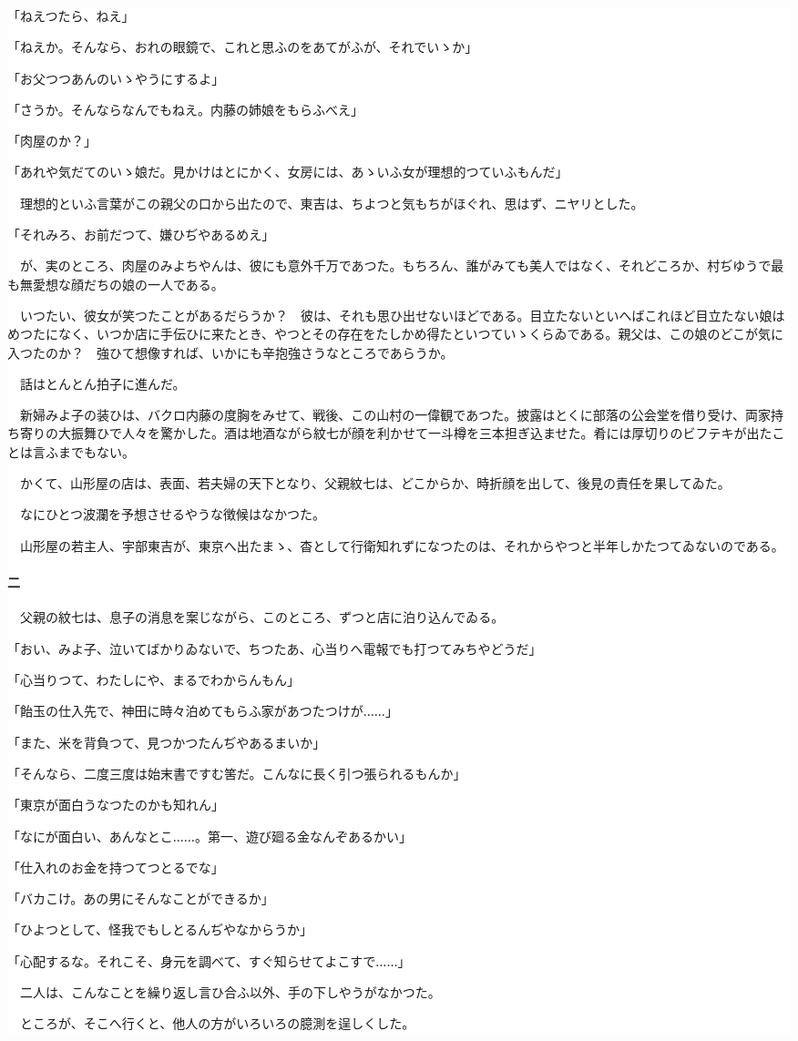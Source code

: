 「ねえつたら、ねえ」

「ねえか。そんなら、おれの眼鏡で、これと思ふのをあてがふが、それでいゝか」

「お父つつあんのいゝやうにするよ」

「さうか。そんならなんでもねえ。内藤の姉娘をもらふべえ」

「肉屋のか？」

「あれや気だてのいゝ娘だ。見かけはとにかく、女房には、あゝいふ女が理想的つていふもんだ」

　理想的といふ言葉がこの親父の口から出たので、東吉は、ちよつと気もちがほぐれ、思はず、ニヤリとした。

「それみろ、お前だつて、嫌ひぢやあるめえ」

　が、実のところ、肉屋のみよちやんは、彼にも意外千万であつた。もちろん、誰がみても美人ではなく、それどころか、村ぢゆうで最も無愛想な顔だちの娘の一人である。

　いつたい、彼女が笑つたことがあるだらうか？　彼は、それも思ひ出せないほどである。目立たないといへばこれほど目立たない娘はめつたになく、いつか店に手伝ひに来たとき、やつとその存在をたしかめ得たといつていゝくらゐである。親父は、この娘のどこが気に入つたのか？　強ひて想像すれば、いかにも辛抱強さうなところであらうか。

　話はとんとん拍子に進んだ。

　新婦みよ子の装ひは、バクロ内藤の度胸をみせて、戦後、この山村の一偉観であつた。披露はとくに部落の公会堂を借り受け、両家持ち寄りの大振舞ひで人々を驚かした。酒は地酒ながら紋七が顔を利かせて一斗樽を三本担ぎ込ませた。肴には厚切りのビフテキが出たことは言ふまでもない。

　かくて、山形屋の店は、表面、若夫婦の天下となり、父親紋七は、どこからか、時折顔を出して、後見の責任を果してゐた。

　なにひとつ波瀾を予想させるやうな徴候はなかつた。

　山形屋の若主人、宇部東吉が、東京へ出たまゝ、杳として行衛知れずになつたのは、それからやつと半年しかたつてゐないのである。



#### 二




　父親の紋七は、息子の消息を案じながら、このところ、ずつと店に泊り込んでゐる。

「おい、みよ子、泣いてばかりゐないで、ちつたあ、心当りへ電報でも打つてみちやどうだ」

「心当りつて、わたしにや、まるでわからんもん」

「飴玉の仕入先で、神田に時々泊めてもらふ家があつたつけが……」

「また、米を背負つて、見つかつたんぢやあるまいか」

「そんなら、二度三度は始末書ですむ筈だ。こんなに長く引つ張られるもんか」

「東京が面白うなつたのかも知れん」

「なにが面白い、あんなとこ……。第一、遊び廻る金なんぞあるかい」

「仕入れのお金を持つてつとるでな」

「バカこけ。あの男にそんなことができるか」

「ひよつとして、怪我でもしとるんぢやなからうか」

「心配するな。それこそ、身元を調べて、すぐ知らせてよこすで……」

　二人は、こんなことを繰り返し言ひ合ふ以外、手の下しやうがなかつた。

　ところが、そこへ行くと、他人の方がいろいろの臆測を逞しくした。
